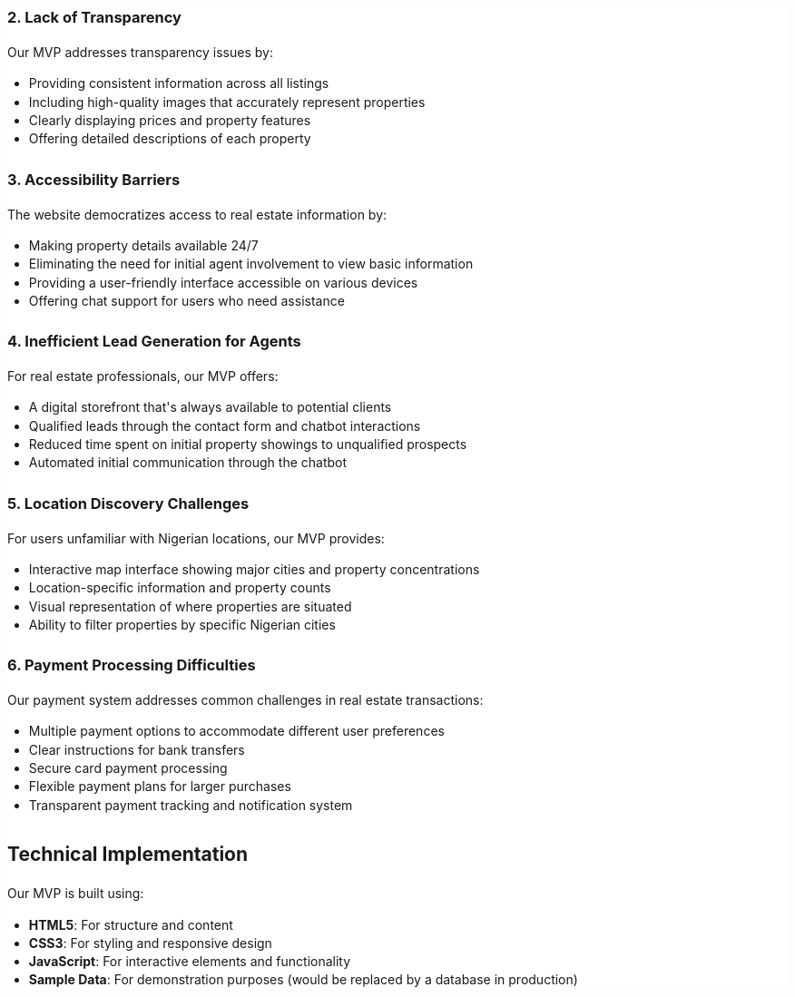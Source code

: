 ### 2. Lack of Transparency

Our MVP addresses transparency issues by:

- Providing consistent information across all listings
- Including high-quality images that accurately represent properties
- Clearly displaying prices and property features
- Offering detailed descriptions of each property

### 3. Accessibility Barriers

The website democratizes access to real estate information by:

- Making property details available 24/7
- Eliminating the need for initial agent involvement to view basic information
- Providing a user-friendly interface accessible on various devices
- Offering chat support for users who need assistance

### 4. Inefficient Lead Generation for Agents

For real estate professionals, our MVP offers:

- A digital storefront that's always available to potential clients
- Qualified leads through the contact form and chatbot interactions
- Reduced time spent on initial property showings to unqualified prospects
- Automated initial communication through the chatbot

### 5. Location Discovery Challenges

For users unfamiliar with Nigerian locations, our MVP provides:

- Interactive map interface showing major cities and property concentrations
- Location-specific information and property counts
- Visual representation of where properties are situated
- Ability to filter properties by specific Nigerian cities

### 6. Payment Processing Difficulties

Our payment system addresses common challenges in real estate transactions:

- Multiple payment options to accommodate different user preferences
- Clear instructions for bank transfers
- Secure card payment processing
- Flexible payment plans for larger purchases
- Transparent payment tracking and notification system

## Technical Implementation

Our MVP is built using:

- **HTML5**: For structure and content
- **CSS3**: For styling and responsive design
- **JavaScript**: For interactive elements and functionality
- **Sample Data**: For demonstration purposes (would be replaced by a database in production)
